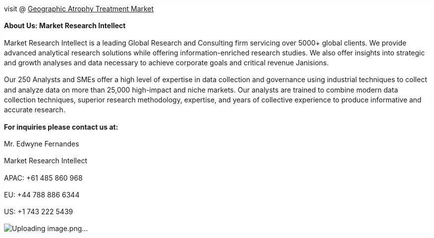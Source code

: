 visit&nbsp;@</strong>&nbsp;</span><span class="font-[700]"><a href="https://www.marketresearchintellect.com/product/global-geographic-atrophy-treatment-market/?utm_source=Linkedin&utm_medium=846" target="_blank" data-tracking-control-name="article-ssr-frontend-pulse_little-text-block" data-tracking-will-navigate="" data-test-link="">Geographic Atrophy Treatment Market</a></span></p><p><strong><span class="font-[700]">About Us: Market Research Intellect</span></strong></p><p><span class="">Market Research Intellect is a leading Global Research and Consulting firm servicing over 5000+ global clients. We provide advanced analytical research solutions while offering information-enriched research studies.&nbsp;</span>We also offer insights into strategic and growth analyses and data necessary to achieve corporate goals and critical revenue Janisions.</p><p><span class="">Our 250 Analysts and SMEs offer a high level of expertise in data collection and governance using industrial techniques to collect and analyze data on more than 25,000 high-impact and niche markets. Our analysts are trained to combine modern data collection techniques, superior research methodology, expertise, and years of collective experience to produce informative and accurate research.</span></p><p><strong>For inquiries please contact us at:</strong></p><p>Mr. Edwyne Fernandes</p><p>Market Research Intellect</p><p>APAC: +61 485 860 968</p><p>EU: +44 788 886 6344</p><p>US: +1 743 222 5439</p>
![Uploading image.png…]()
